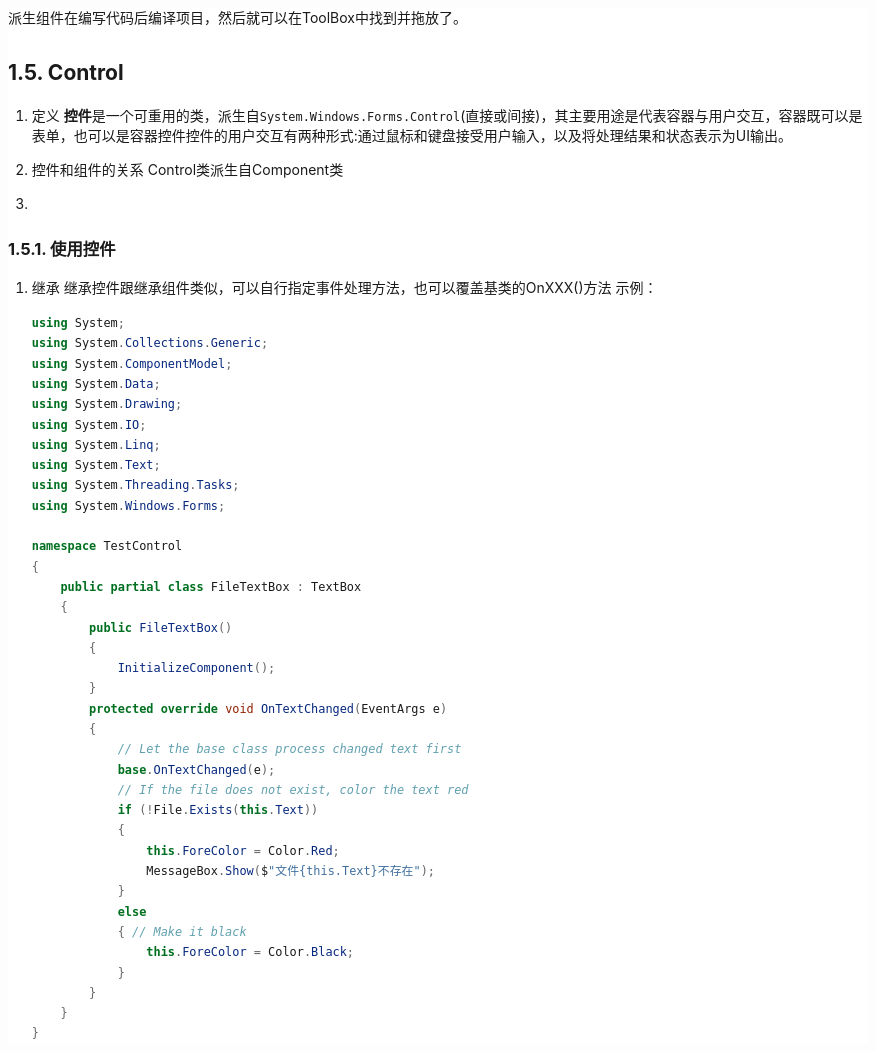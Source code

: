 派生组件在编写代码后编译项目，然后就可以在ToolBox中找到并拖放了。



## 1.5. Control
1. 定义
	**控件**是一个可重用的类，派生自`System.Windows.Forms.Control`(直接或间接)，其主要用途是代表容器与用户交互，容器既可以是表单，也可以是容器控件控件的用户交互有两种形式:通过鼠标和键盘接受用户输入，以及将处理结果和状态表示为UI输出。


2. 控件和组件的关系
	Control类派生自Component类
3. 


### 1.5.1. 使用控件
1. 继承
	继承控件跟继承组件类似，可以自行指定事件处理方法，也可以覆盖基类的OnXXX()方法
	示例：
	```csharp
	using System;
	using System.Collections.Generic;
	using System.ComponentModel;
	using System.Data;
	using System.Drawing;
	using System.IO;
	using System.Linq;
	using System.Text;
	using System.Threading.Tasks;
	using System.Windows.Forms;

	namespace TestControl
	{
	    public partial class FileTextBox : TextBox
	    {
	        public FileTextBox()
	        {
	            InitializeComponent();
	        }
	        protected override void OnTextChanged(EventArgs e)
	        {
	            // Let the base class process changed text first 
	            base.OnTextChanged(e);
	            // If the file does not exist, color the text red 
	            if (!File.Exists(this.Text))
	            {
	                this.ForeColor = Color.Red;
	                MessageBox.Show($"文件{this.Text}不存在");
	            }
	            else
	            { // Make it black
	                this.ForeColor = Color.Black;
	            }
	        }
	    }
	}
